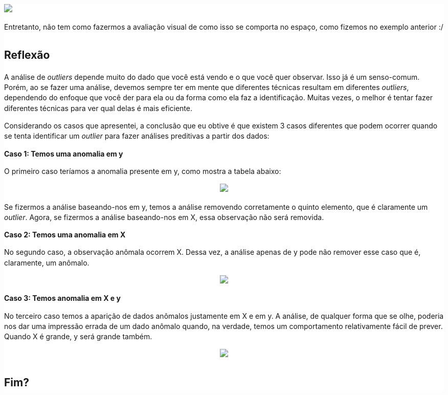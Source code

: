 ![](https://i.imgur.com/sbQvPqO.png)

Entretanto, não tem como fazermos a avaliação visual de como isso se comporta no espaço, como fizemos no exemplo anterior :/


## Reflexão

A análise de *outliers* depende muito do dado que você está vendo e o que você quer observar. Isso já é um senso-comum. 
Porém, ao se fazer uma análise, devemos sempre ter em mente que diferentes técnicas resultam em diferentes *outliers*, dependendo do enfoque que você der para ela ou da forma como ela faz a identificação. Muitas vezes, o melhor é tentar fazer diferentes técnicas para ver qual delas é mais eficiente. 

Considerando os casos que apresentei, a conclusão que eu obtive é que existem 3 casos diferentes que podem ocorrer quando 
se tenta identificar um *outlier* para fazer análises preditivas a partir dos dados:

**Caso 1: Temos uma anomalia em y**

O primeiro caso teríamos a anomalia presente em y, como mostra a tabela abaixo:

<center>
<img src="https://i.imgur.com/NPKmR2U.png" height="100" style="max-width: 20%" />
</center>

Se fizermos a análise baseando-nos em y, temos a análise removendo corretamente o quinto elemento, que é claramente um *outlier*.
Agora, se fizermos a análise baseando-nos em X, essa observação não será removida. 

**Caso 2: Temos uma anomalia em X**

No segundo caso, a observação anômala ocorrem X. Dessa vez, a análise apenas de y pode não remover esse caso que é, claramente, 
um anômalo.

<center>
<img src="https://i.imgur.com/xCetOdk.png" height="100" style="max-width: 20%"/>
</center>


**Caso 3: Temos anomalia em X e y**

No terceiro caso temos a aparição de dados anômalos justamente em X e em y. A análise, de qualquer forma que se olhe, poderia nos dar uma impressão errada de um dado anômalo quando, na verdade, temos um comportamento relativamente fácil de prever. Quando X é grande, y será grande também.

<center>
<img src="https://i.imgur.com/BsPPlVU.png" height="100" style="max-width: 20%" />
</center>


## Fim?
